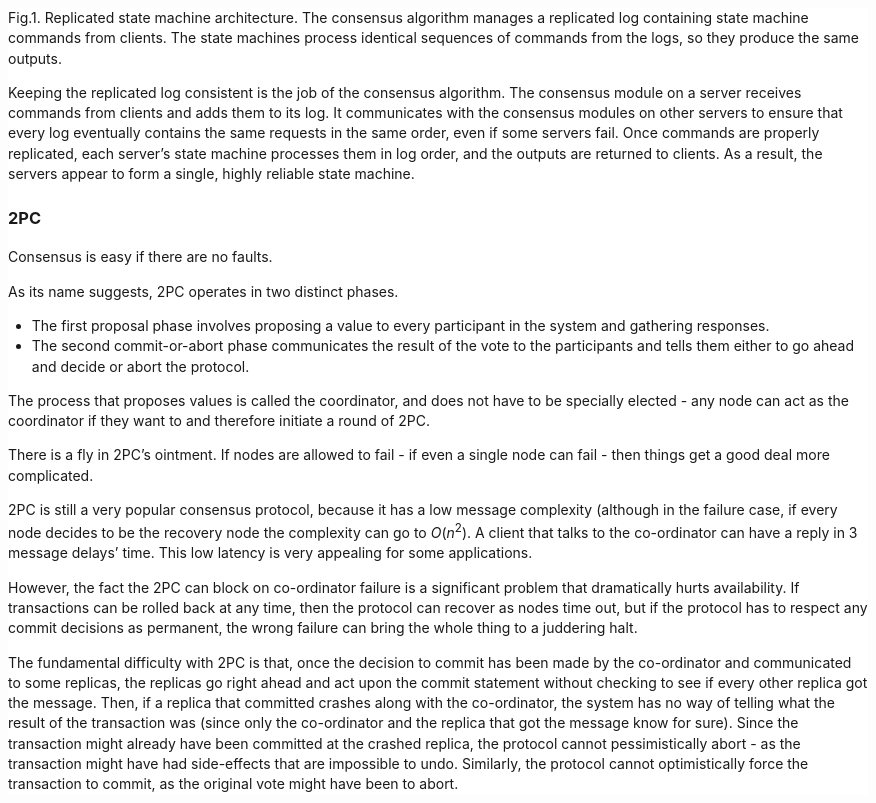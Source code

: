 </div>

<p style="text-align: center;">

Fig.1. Replicated state machine architecture.
The consensus algorithm manages a replicated log containing state machine commands from clients.
The state machines process identical sequences of commands from the logs, so they produce the same outputs.

</p>

Keeping the replicated log consistent is the job of the consensus algorithm.
The consensus module on a server receives commands from clients and adds them to its log.
It communicates with the consensus modules on other servers to ensure that every log eventually contains the same requests in the same order, even if some servers fail.
Once commands are properly replicated, each server’s state machine processes them in log order, and the outputs are returned to clients.
As a result, the servers appear to form a single, highly reliable state machine.

### 2PC

Consensus is easy if there are no faults.

As its name suggests, 2PC operates in two distinct phases.

- The first proposal phase involves proposing a value to every participant in the system and gathering responses.
- The second commit-or-abort phase communicates the result of the vote to the participants and tells them either to go ahead and decide or abort the protocol.

The process that proposes values is called the coordinator, and does not have to be specially elected - any node can act as the coordinator if they want to and therefore initiate a round of 2PC.

There is a fly in 2PC’s ointment. If nodes are allowed to fail - if even a single node can fail - then things get a good deal more complicated.

2PC is still a very popular consensus protocol, because it has a low message complexity (although in the failure case, if every node decides to be the recovery node the complexity can go to $O(n^2)$.
A client that talks to the co-ordinator can have a reply in 3 message delays’ time. This low latency is very appealing for some applications.

However, the fact the 2PC can block on co-ordinator failure is a significant problem that dramatically hurts availability.
If transactions can be rolled back at any time, then the protocol can recover as nodes time out, but if the protocol has to respect any commit decisions as permanent, the wrong failure can bring the whole thing to a juddering halt.

The fundamental difficulty with 2PC is that, once the decision to commit has been made by the co-ordinator and communicated to some replicas, the replicas go right ahead and act upon the commit statement without checking to see if every other replica got the message.
Then, if a replica that committed crashes along with the co-ordinator, the system has no way of telling what the result of the transaction was (since only the co-ordinator and the replica that got the message know for sure).
Since the transaction might already have been committed at the crashed replica, the protocol cannot pessimistically abort - as the transaction might have had side-effects that are impossible to undo.
Similarly, the protocol cannot optimistically force the transaction to commit, as the original vote might have been to abort.

